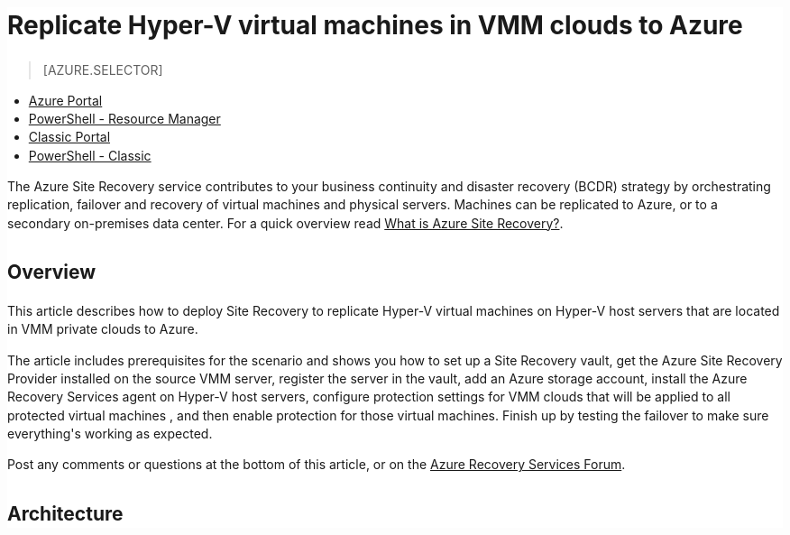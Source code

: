 <properties
    pageTitle="Replicate Hyper-V virtual machines in VMM clouds to Azure | Microsoft Azure"
    description="This article describes how to replicate Hyper-V virtual machines on Hyper-V hosts located in System Center VMM clouds to Azure."
    services="site-recovery"
    documentationCenter=""
    authors="rayne-wiselman"
    manager="jwhit"
    editor=""/>

<tags
    ms.service="site-recovery"
    ms.workload="backup-recovery"
    ms.tgt_pltfrm="na"
    ms.devlang="na"
    ms.topic="hero-article"
    ms.date="05/06/2016"
    ms.author="raynew"/>

#  <a name="replicate-hyper-v-virtual-machines-in-vmm-clouds-to-azure"></a>Replicate Hyper-V virtual machines in VMM clouds to Azure

> [AZURE.SELECTOR]
- [Azure Portal](site-recovery-vmm-to-azure.md)
- [PowerShell - Resource Manager](site-recovery-vmm-to-azure-powershell-resource-manager.md)
- [Classic Portal](site-recovery-vmm-to-azure-classic.md)
- [PowerShell - Classic](site-recovery-deploy-with-powershell.md)



The Azure Site Recovery service contributes to your business continuity and disaster recovery (BCDR) strategy by orchestrating replication, failover and recovery of virtual machines and physical servers. Machines can be replicated to Azure, or to a secondary on-premises data center. For a quick overview read [What is Azure Site Recovery?](site-recovery-overview.md).

## <a name="overview"></a>Overview

This article describes how to deploy Site Recovery to replicate Hyper-V virtual machines on Hyper-V host servers that are located in VMM private clouds to Azure.

The article includes prerequisites for the scenario and shows you how to set up a Site Recovery vault, get the Azure Site Recovery Provider installed on the source VMM server, register the server in the vault, add an Azure storage account, install the Azure Recovery Services agent on Hyper-V host servers, configure protection settings for VMM clouds that will be applied to all protected virtual machines , and then enable protection for those virtual machines. Finish up by testing the failover to make sure everything's working as expected.

Post any comments or questions at the bottom of this article, or on the [Azure Recovery Services Forum](https://social.msdn.microsoft.com/forums/azure/home?forum=hypervrecovmgr).

## <a name="architecture"></a>Architecture
